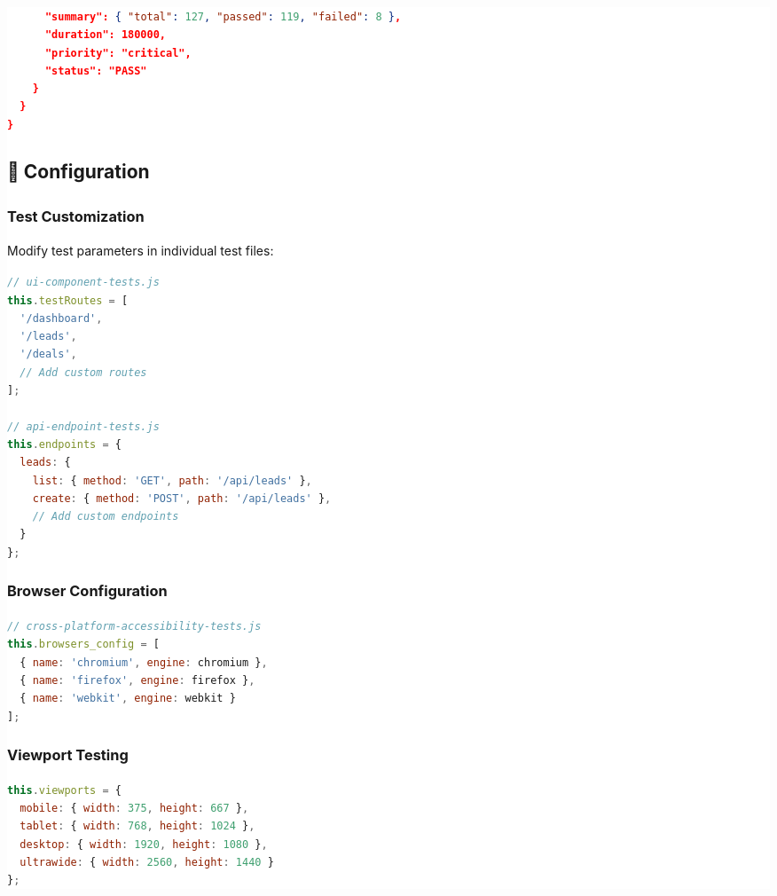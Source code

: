 ```json
      "summary": { "total": 127, "passed": 119, "failed": 8 },
      "duration": 180000,
      "priority": "critical",
      "status": "PASS"
    }
  }
}
```

## 🔧 Configuration

### Test Customization
Modify test parameters in individual test files:

```javascript
// ui-component-tests.js
this.testRoutes = [
  '/dashboard',
  '/leads', 
  '/deals',
  // Add custom routes
];

// api-endpoint-tests.js
this.endpoints = {
  leads: {
    list: { method: 'GET', path: '/api/leads' },
    create: { method: 'POST', path: '/api/leads' },
    // Add custom endpoints
  }
};
```

### Browser Configuration
```javascript
// cross-platform-accessibility-tests.js
this.browsers_config = [
  { name: 'chromium', engine: chromium },
  { name: 'firefox', engine: firefox },
  { name: 'webkit', engine: webkit }
];
```

### Viewport Testing
```javascript
this.viewports = {
  mobile: { width: 375, height: 667 },
  tablet: { width: 768, height: 1024 },
  desktop: { width: 1920, height: 1080 },
  ultrawide: { width: 2560, height: 1440 }
};
```
